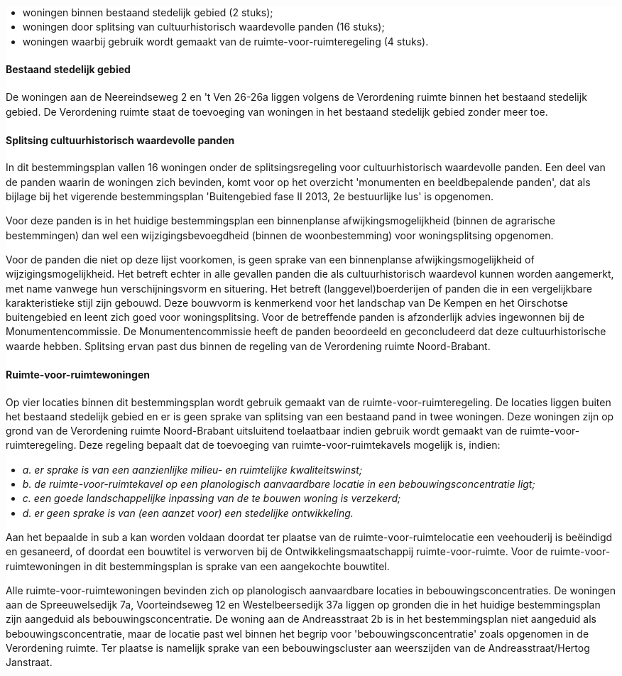 - woningen binnen bestaand stedelijk gebied (2 stuks);
- woningen door splitsing van cultuurhistorisch waardevolle panden (16 stuks);
- woningen waarbij gebruik wordt gemaakt van de ruimte-voor-ruimteregeling (4 stuks).

#### **Bestaand stedelijk gebied**

De woningen aan de Neereindseweg 2 en 't Ven 26-26a liggen volgens de Verordening ruimte binnen het bestaand stedelijk gebied. De Verordening ruimte staat de toevoeging van woningen in het bestaand stedelijk gebied zonder meer toe.

#### **Splitsing cultuurhistorisch waardevolle panden**

In dit bestemmingsplan vallen 16 woningen onder de splitsingsregeling voor cultuurhistorisch waardevolle panden. Een deel van de panden waarin de woningen zich bevinden, komt voor op het overzicht 'monumenten en beeldbepalende panden', dat als bijlage bij het vigerende bestemmingsplan 'Buitengebied fase II 2013, 2e bestuurlijke lus' is opgenomen.

Voor deze panden is in het huidige bestemmingsplan een binnenplanse afwijkingsmogelijkheid (binnen de agrarische bestemmingen) dan wel een wijzigingsbevoegdheid (binnen de woonbestemming) voor woningsplitsing opgenomen.

Voor de panden die niet op deze lijst voorkomen, is geen sprake van een binnenplanse afwijkingsmogelijkheid of wijzigingsmogelijkheid. Het betreft echter in alle gevallen panden die als cultuurhistorisch waardevol kunnen worden aangemerkt, met name vanwege hun verschijningsvorm en situering. Het betreft (langgevel)boerderijen of panden die in een vergelijkbare karakteristieke stijl zijn gebouwd. Deze bouwvorm is kenmerkend voor het landschap van De Kempen en het Oirschotse buitengebied en leent zich goed voor woningsplitsing. Voor de betreffende panden is afzonderlijk advies ingewonnen bij de Monumentencommissie. De Monumentencommissie heeft de panden beoordeeld en geconcludeerd dat deze cultuurhistorische waarde hebben. Splitsing ervan past dus binnen de regeling van de Verordening ruimte Noord-Brabant.

#### **Ruimte-voor-ruimtewoningen**

Op vier locaties binnen dit bestemmingsplan wordt gebruik gemaakt van de ruimte-voor-ruimteregeling. De locaties liggen buiten het bestaand stedelijk gebied en er is geen sprake van splitsing van een bestaand pand in twee woningen. Deze woningen zijn op grond van de Verordening ruimte Noord-Brabant uitsluitend toelaatbaar indien gebruik wordt gemaakt van de ruimte-voor-ruimteregeling. Deze regeling bepaalt dat de toevoeging van ruimte-voor-ruimtekavels mogelijk is, indien:

- *a. er sprake is van een aanzienlijke milieu- en ruimtelijke kwaliteitswinst;*
- *b. de ruimte-voor-ruimtekavel op een planologisch aanvaardbare locatie in een bebouwingsconcentratie ligt;*
- *c. een goede landschappelijke inpassing van de te bouwen woning is verzekerd;*
- *d. er geen sprake is van (een aanzet voor) een stedelijke ontwikkeling.*

Aan het bepaalde in sub a kan worden voldaan doordat ter plaatse van de ruimte-voor-ruimtelocatie een veehouderij is beëindigd en gesaneerd, of doordat een bouwtitel is verworven bij de Ontwikkelingsmaatschappij ruimte-voor-ruimte. Voor de ruimte-voor-ruimtewoningen in dit bestemmingsplan is sprake van een aangekochte bouwtitel.

Alle ruimte-voor-ruimtewoningen bevinden zich op planologisch aanvaardbare locaties in bebouwingsconcentraties. De woningen aan de Spreeuwelsedijk 7a, Voorteindseweg 12 en Westelbeersedijk 37a liggen op gronden die in het huidige bestemmingsplan zijn aangeduid als bebouwingsconcentratie. De woning aan de Andreasstraat 2b is in het bestemmingsplan niet aangeduid als bebouwingsconcentratie, maar de locatie past wel binnen het begrip voor 'bebouwingsconcentratie' zoals opgenomen in de Verordening ruimte. Ter plaatse is namelijk sprake van een bebouwingscluster aan weerszijden van de Andreasstraat/Hertog Janstraat.
